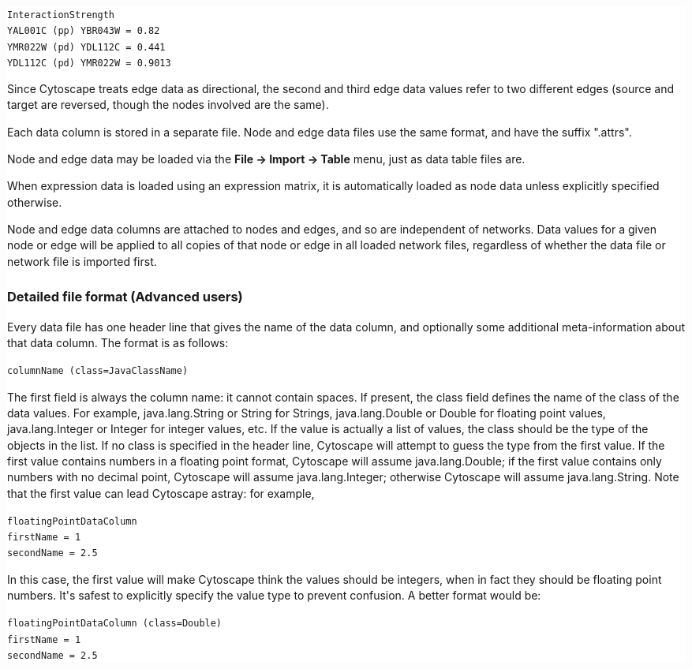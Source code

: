     InteractionStrength
    YAL001C (pp) YBR043W = 0.82
    YMR022W (pd) YDL112C = 0.441
    YDL112C (pd) YMR022W = 0.9013

Since Cytoscape treats edge data as directional, the second and third
edge data values refer to two different edges (source and target are
reversed, though the nodes involved are the same).

Each data column is stored in a separate file. Node and edge data files
use the same format, and have the suffix ".attrs".

Node and edge data may be loaded via the **File → Import → Table** menu,
just as data table files are.

When expression data is loaded using an expression matrix, it is
automatically loaded as node data unless explicitly specified otherwise.

Node and edge data columns are attached to nodes and edges, and so are
independent of networks. Data values for a given node or edge will be
applied to all copies of that node or edge in all loaded network files,
regardless of whether the data file or network file is imported first.

<a id="detailed_file_format_advanced_users"> </a>
### Detailed file format (Advanced users)

Every data file has one header line that gives the name of the data
column, and optionally some additional meta-information about that data
column. The format is as follows:

    columnName (class=JavaClassName)

The first field is always the column name: it cannot contain spaces. If
present, the class field defines the name of the class of the data
values. For example, java.lang.String or String for Strings,
java.lang.Double or Double for floating point values, java.lang.Integer
or Integer for integer values, etc. If the value is actually a list of
values, the class should be the type of the objects in the list. If no
class is specified in the header line, Cytoscape will attempt to guess
the type from the first value. If the first value contains numbers in a
floating point format, Cytoscape will assume java.lang.Double; if the
first value contains only numbers with no decimal point, Cytoscape will
assume java.lang.Integer; otherwise Cytoscape will assume
java.lang.String. Note that the first value can lead Cytoscape astray:
for example,

    floatingPointDataColumn
    firstName = 1
    secondName = 2.5

In this case, the first value will make Cytoscape think the values
should be integers, when in fact they should be floating point numbers.
It's safest to explicitly specify the value type to prevent confusion. A
better format would be:

    floatingPointDataColumn (class=Double)
    firstName = 1
    secondName = 2.5

